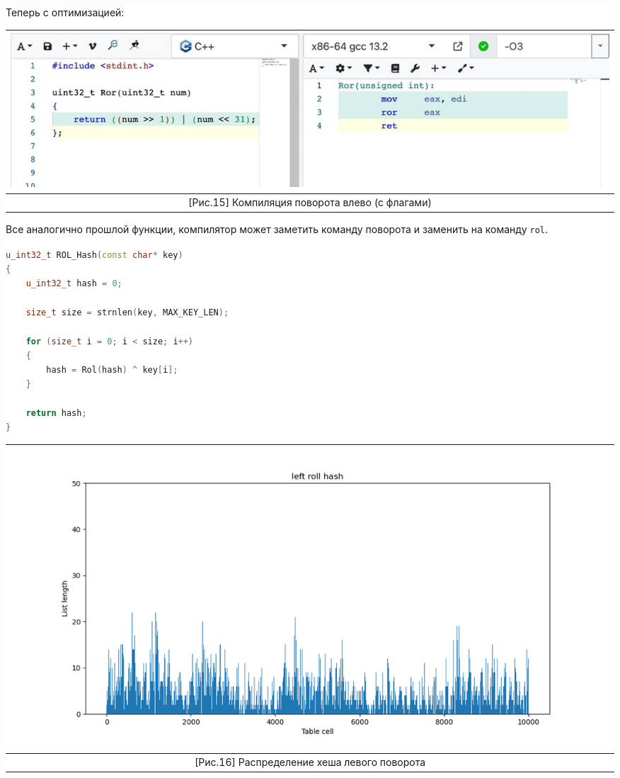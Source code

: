 Теперь с оптимизацией:

| ![](assets/pictures/ror_O3.png) |
| :-: |
| [Рис.15] Компиляция поворота влево (с флагами) |

Все аналогично прошлой функции, компилятор может заметить команду поворота и заменить на команду ```rol```.

```cpp
u_int32_t ROL_Hash(const char* key)
{
    u_int32_t hash = 0;

    size_t size = strnlen(key, MAX_KEY_LEN);

    for (size_t i = 0; i < size; i++)
    {
        hash = Rol(hash) ^ key[i];
    }

    return hash;
}
```
| ![](assets/pictures/rol.png) |
| :-: |
| [Рис.16] Распределение хеша левого поворота |

